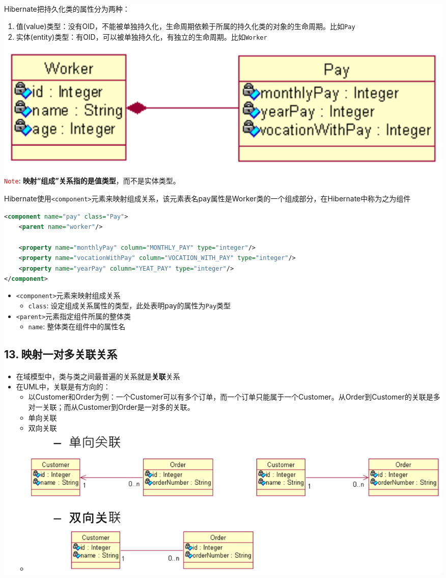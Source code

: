 Hibernate把持久化类的属性分为两种：
1. 值(value)类型：没有OID，不能被单独持久化，生命周期依赖于所属的持久化类的对象的生命周期。比如`Pay`
2. 实体(entity)类型：有OID，可以被单独持久化，有独立的生命周期。比如`Worker`

![](resources/Worker_Pay.png)

<code style="color : red">Note</code>: **映射“组成”关系指的是值类型**，而不是实体类型。

Hibernate使用`<component>`元素来映射组成关系，该元素表名pay属性是Worker类的一个组成部分，在Hibernate中称为之为组件
```xml
<component name="pay" class="Pay">
    <parent name="worker"/>

    <property name="monthlyPay" column="MONTHLY_PAY" type="integer"/>
    <property name="vocationWithPay" column="VOCATION_WITH_PAY" type="integer"/>
    <property name="yearPay" column="YEAT_PAY" type="integer"/>
</component>
```
* `<component>`元素来映射组成关系
  * `class`: 设定组成关系属性的类型，此处表明pay的属性为`Pay`类型
* `<parent>`元素指定组件所属的整体类
  * `name`: 整体类在组件中的属性名


## 13. 映射一对多关联关系
* 在域模型中，类与类之间最普遍的关系就是**关联**关系
* 在UML中，关联是有方向的：
  * 以Customer和Order为例：一个Customer可以有多个订单，而一个订单只能属于一个Customer。从Order到Customer的关联是多对一关联；而从Customer到Order是一对多的关联。
  * 单向关联
  * 双向关联
  * ![](resources/Component_Mapping.png)
